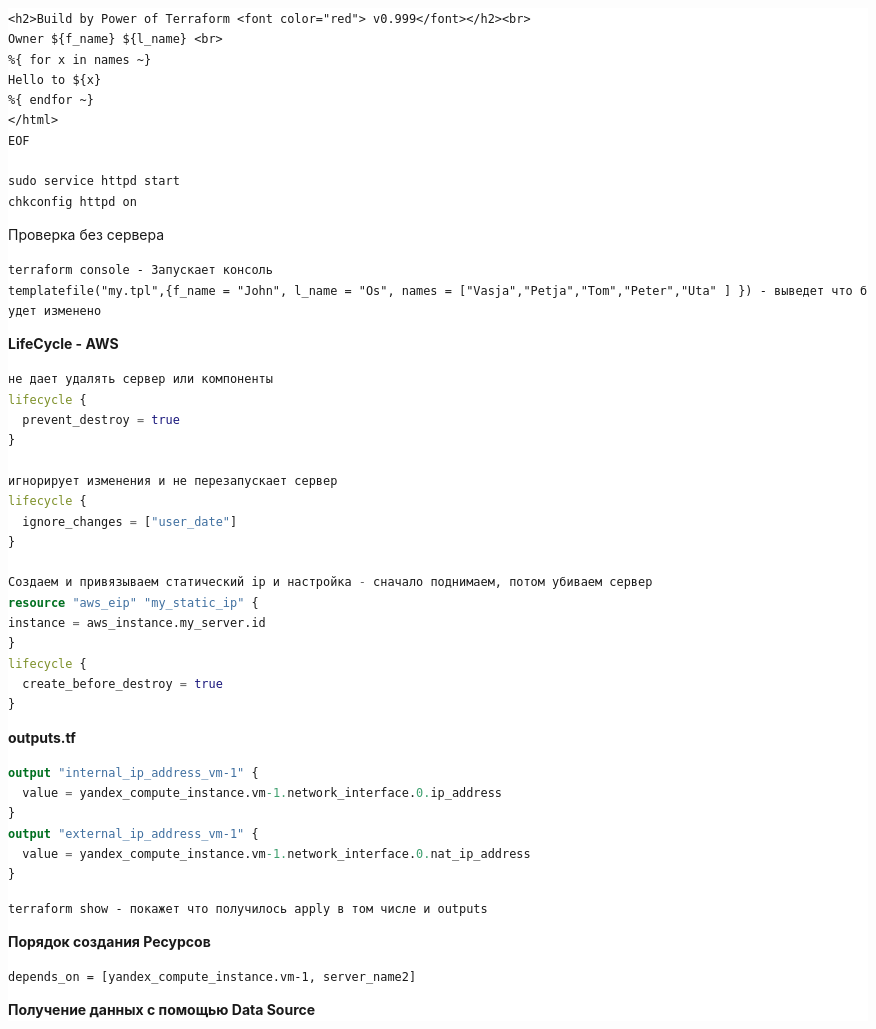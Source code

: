 ```tpl
<h2>Build by Power of Terraform <font color="red"> v0.999</font></h2><br>
Owner ${f_name} ${l_name} <br>
%{ for x in names ~}
Hello to ${x}
%{ endfor ~}
</html>
EOF

sudo service httpd start
chkconfig httpd on
```
Проверка без сервера
```
terraform console - Запускает консоль
templatefile("my.tpl",{f_name = "John", l_name = "Os", names = ["Vasja","Petja","Tom","Peter","Uta" ] }) - выведет что будет изменено
```
**LifeCycle - AWS**
```tf
не дает удалять сервер или компоненты
lifecycle {
  prevent_destroy = true
}

игнорирует изменения и не перезапускает сервер
lifecycle {
  ignore_changes = ["user_date"]
}

Создаем и привязываем статический ip и настройка - сначало поднимаем, потом убиваем сервер
resource "aws_eip" "my_static_ip" {
instance = aws_instance.my_server.id
}
lifecycle {
  create_before_destroy = true
}
```
**outputs.tf**
```tf
output "internal_ip_address_vm-1" {
  value = yandex_compute_instance.vm-1.network_interface.0.ip_address
}
output "external_ip_address_vm-1" {
  value = yandex_compute_instance.vm-1.network_interface.0.nat_ip_address
}
```
```
terraform show - покажет что получилось apply в том числе и outputs
```
**Порядок создания Ресурсов**
```
depends_on = [yandex_compute_instance.vm-1, server_name2]
```
**Получение данных с помощью Data Source**
